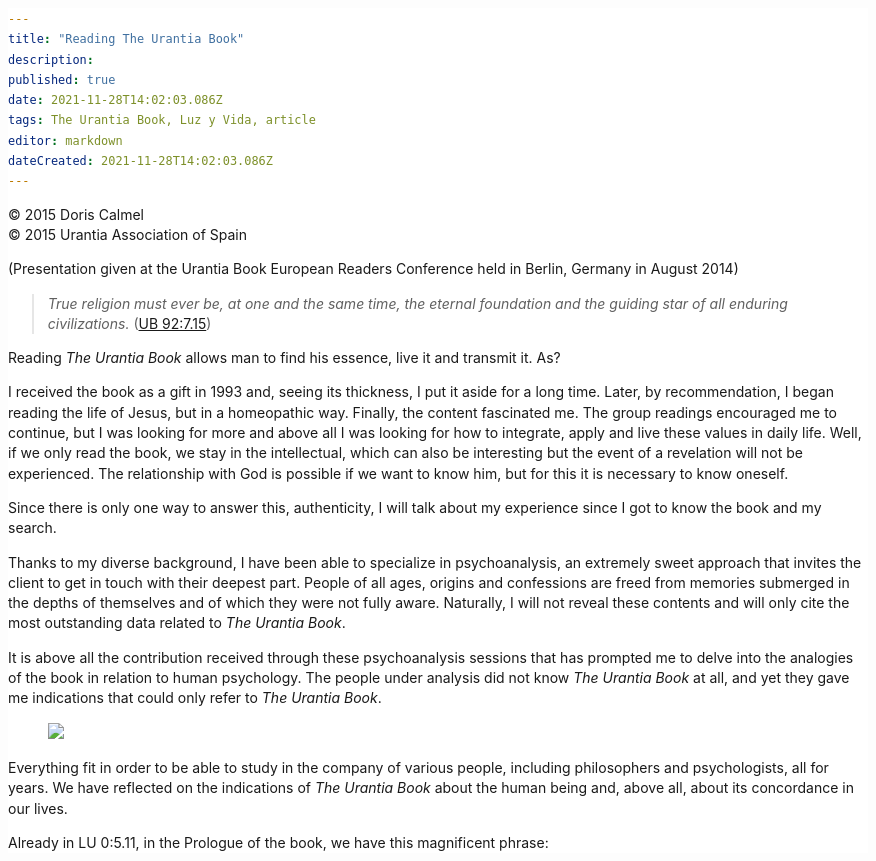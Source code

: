 ```yaml
---
title: "Reading The Urantia Book"
description: 
published: true
date: 2021-11-28T14:02:03.086Z
tags: The Urantia Book, Luz y Vida, article
editor: markdown
dateCreated: 2021-11-28T14:02:03.086Z
---
```


<p class="v-card v-sheet theme--light gray lighten-3 px-2">© 2015 Doris Calmel<br>© 2015 Urantia Association of Spain</p>


(Presentation given at the Urantia Book European Readers Conference held in Berlin, Germany in August 2014)

> _True religion must ever be, at one and the same time, the eternal foundation and the guiding star of all enduring civilizations._ ([UB 92:7.15](/en/The_Urantia_Book/92#p7_15))

Reading _The Urantia Book_ allows man to find his essence, live it and transmit it. As?

I received the book as a gift in 1993 and, seeing its thickness, I put it aside for a long time. Later, by recommendation, I began reading the life of Jesus, but in a homeopathic way. Finally, the content fascinated me. The group readings encouraged me to continue, but I was looking for more and above all I was looking for how to integrate, apply and live these values in daily life. Well, if we only read the book, we stay in the intellectual, which can also be interesting but the event of a revelation will not be experienced. The relationship with God is possible if we want to know him, but for this it is necessary to know oneself.

Since there is only one way to answer this, authenticity, I will talk about my experience since I got to know the book and my search.

Thanks to my diverse background, I have been able to specialize in psychoanalysis, an extremely sweet approach that invites the client to get in touch with their deepest part. People of all ages, origins and confessions are freed from memories submerged in the depths of themselves and of which they were not fully aware. Naturally, I will not reveal these contents and will only cite the most outstanding data related to _The Urantia Book_.

It is above all the contribution received through these psychoanalysis sessions that has prompted me to delve into the analogies of the book in relation to human psychology. The people under analysis did not know _The Urantia Book_ at all, and yet they gave me indications that could only refer to _The Urantia Book_.

<figure id="Figure_1" class="image urantiapedia">
<img src="/image/article/Luz_y_Vida/LyV39/02.jpg">
</figure>

Everything fit in order to be able to study in the company of various people, including philosophers and psychologists, all for years. We have reflected on the indications of _The Urantia Book_ about the human being and, above all, about its concordance in our lives.

Already in LU 0:5.11, in the Prologue of the book, we have this magnificent phrase:
